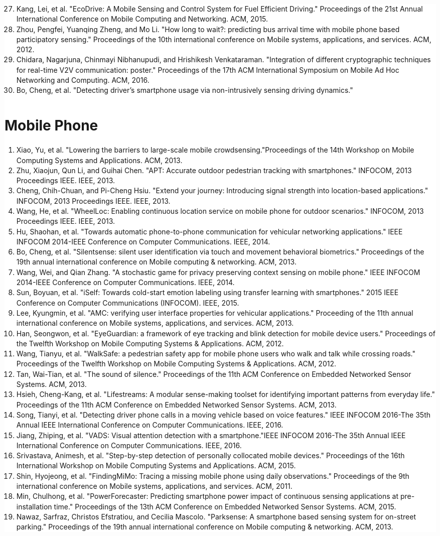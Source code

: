 27.	Kang, Lei, et al. "EcoDrive: A Mobile Sensing and Control System for Fuel Efficient Driving." Proceedings of the 21st Annual International Conference on Mobile Computing and Networking. ACM, 2015.
28.	Zhou, Pengfei, Yuanqing Zheng, and Mo Li. "How long to wait?: predicting bus arrival time with mobile phone based participatory sensing." Proceedings of the 10th international conference on Mobile systems, applications, and services. ACM, 2012.
29.	Chidara, Nagarjuna, Chinmayi Nibhanupudi, and Hrishikesh Venkataraman. "Integration of different cryptographic techniques for real-time V2V communication: poster." Proceedings of the 17th ACM International Symposium on Mobile Ad Hoc Networking and Computing. ACM, 2016.
30.	Bo, Cheng, et al. "Detecting driver’s smartphone usage via non-intrusively sensing driving dynamics."


# Mobile Phone
1.	Xiao, Yu, et al. "Lowering the barriers to large-scale mobile crowdsensing."Proceedings of the 14th Workshop on Mobile Computing Systems and Applications. ACM, 2013.
2.	Zhu, Xiaojun, Qun Li, and Guihai Chen. "APT: Accurate outdoor pedestrian tracking with smartphones." INFOCOM, 2013 Proceedings IEEE. IEEE, 2013.
3.	Cheng, Chih-Chuan, and Pi-Cheng Hsiu. "Extend your journey: Introducing signal strength into location-based applications." INFOCOM, 2013 Proceedings IEEE. IEEE, 2013.
4.	Wang, He, et al. "WheelLoc: Enabling continuous location service on mobile phone for outdoor scenarios." INFOCOM, 2013 Proceedings IEEE. IEEE, 2013.
5.	Hu, Shaohan, et al. "Towards automatic phone-to-phone communication for vehicular networking applications." IEEE INFOCOM 2014-IEEE Conference on Computer Communications. IEEE, 2014.
6.	Bo, Cheng, et al. "Silentsense: silent user identification via touch and movement behavioral biometrics." Proceedings of the 19th annual international conference on Mobile computing & networking. ACM, 2013.
7.	Wang, Wei, and Qian Zhang. "A stochastic game for privacy preserving context sensing on mobile phone." IEEE INFOCOM 2014-IEEE Conference on Computer Communications. IEEE, 2014.
8.	Sun, Boyuan, et al. "iSelf: Towards cold-start emotion labeling using transfer learning with smartphones." 2015 IEEE Conference on Computer Communications (INFOCOM). IEEE, 2015.
9.	Lee, Kyungmin, et al. "AMC: verifying user interface properties for vehicular applications." Proceeding of the 11th annual international conference on Mobile systems, applications, and services. ACM, 2013.
10.	Han, Seongwon, et al. "EyeGuardian: a framework of eye tracking and blink detection for mobile device users." Proceedings of the Twelfth Workshop on Mobile Computing Systems & Applications. ACM, 2012.
11.	Wang, Tianyu, et al. "WalkSafe: a pedestrian safety app for mobile phone users who walk and talk while crossing roads." Proceedings of the Twelfth Workshop on Mobile Computing Systems & Applications. ACM, 2012.
12.	Tan, Wai-Tian, et al. "The sound of silence." Proceedings of the 11th ACM Conference on Embedded Networked Sensor Systems. ACM, 2013.
13.	Hsieh, Cheng-Kang, et al. "Lifestreams: A modular sense-making toolset for identifying important patterns from everyday life." Proceedings of the 11th ACM Conference on Embedded Networked Sensor Systems. ACM, 2013.
14.	Song, Tianyi, et al. "Detecting driver phone calls in a moving vehicle based on voice features." IEEE INFOCOM 2016-The 35th Annual IEEE International Conference on Computer Communications. IEEE, 2016.
15.	Jiang, Zhiping, et al. "VADS: Visual attention detection with a smartphone."IEEE INFOCOM 2016-The 35th Annual IEEE International Conference on Computer Communications. IEEE, 2016.
16.	Srivastava, Animesh, et al. "Step-by-step detection of personally collocated mobile devices." Proceedings of the 16th International Workshop on Mobile Computing Systems and Applications. ACM, 2015.
17.	Shin, Hyojeong, et al. "FindingMiMo: Tracing a missing mobile phone using daily observations." Proceedings of the 9th international conference on Mobile systems, applications, and services. ACM, 2011.
18.	Min, Chulhong, et al. "PowerForecaster: Predicting smartphone power impact of continuous sensing applications at pre-installation time." Proceedings of the 13th ACM Conference on Embedded Networked Sensor Systems. ACM, 2015.
19.	Nawaz, Sarfraz, Christos Efstratiou, and Cecilia Mascolo. "Parksense: A smartphone based sensing system for on-street parking." Proceedings of the 19th annual international conference on Mobile computing & networking. ACM, 2013.